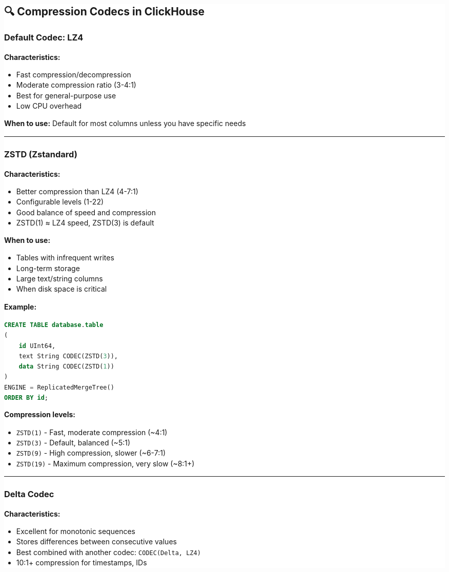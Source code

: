 
## 🔍 Compression Codecs in ClickHouse

### Default Codec: LZ4

**Characteristics:**
- Fast compression/decompression
- Moderate compression ratio (3-4:1)
- Best for general-purpose use
- Low CPU overhead

**When to use:** Default for most columns unless you have specific needs

---

### ZSTD (Zstandard)

**Characteristics:**
- Better compression than LZ4 (4-7:1)
- Configurable levels (1-22)
- Good balance of speed and compression
- ZSTD(1) ≈ LZ4 speed, ZSTD(3) is default

**When to use:**
- Tables with infrequent writes
- Long-term storage
- Large text/string columns
- When disk space is critical

**Example:**
```sql
CREATE TABLE database.table
(
    id UInt64,
    text String CODEC(ZSTD(3)),
    data String CODEC(ZSTD(1))
)
ENGINE = ReplicatedMergeTree()
ORDER BY id;
```

**Compression levels:**
- `ZSTD(1)` - Fast, moderate compression (~4:1)
- `ZSTD(3)` - Default, balanced (~5:1)
- `ZSTD(9)` - High compression, slower (~6-7:1)
- `ZSTD(19)` - Maximum compression, very slow (~8:1+)

---

### Delta Codec

**Characteristics:**
- Excellent for monotonic sequences
- Stores differences between consecutive values
- Best combined with another codec: `CODEC(Delta, LZ4)`
- 10:1+ compression for timestamps, IDs
